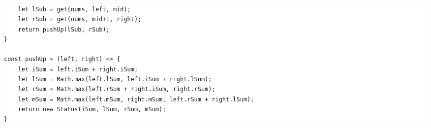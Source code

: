   ```
      let lSub = get(nums, left, mid);
      let rSub = get(nums, mid+1, right);
      return pushUp(lSub, rSub);
  }
  
  const pushUp = (left, right) => {
      let iSum = left.iSum + right.iSum;
      let lSum = Math.max(left.lSum, left.iSum + right.lSum);
      let rSum = Math.max(left.rSum + right.iSum, right.rSum);
      let mSum = Math.max(left.mSum, right.mSum, left.rSum + right.lSum);
      return new Status(iSum, lSum, rSum, mSum);
  }
  ```


